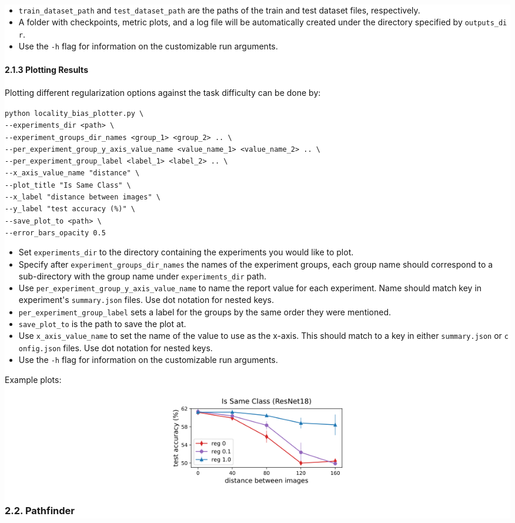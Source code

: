 - `train_dataset_path` and `test_dataset_path` are the paths of the train and test dataset files, respectively.
- A folder with checkpoints, metric plots, and a log file will be automatically created under the directory specified by ```outputs_dir```.
- Use the ```-h``` flag for information on the customizable run arguments.

#### 2.1.3 Plotting Results

Plotting different regularization options against the task difficulty can be done by:

```
python locality_bias_plotter.py \
--experiments_dir <path> \
--experiment_groups_dir_names <group_1> <group_2> .. \
--per_experiment_group_y_axis_value_name <value_name_1> <value_name_2> .. \
--per_experiment_group_label <label_1> <label_2> .. \
--x_axis_value_name "distance" \
--plot_title "Is Same Class" \
--x_label "distance between images" \
--y_label "test accuracy (%)" \
--save_plot_to <path> \
--error_bars_opacity 0.5 
```

- Set `experiments_dir` to the directory containing the experiments you would like to plot.
- Specify after `experiment_groups_dir_names` the names of the experiment groups, each group name should
  correspond to a sub-directory with the group name under `experiments_dir` path.
- Use `per_experiment_group_y_axis_value_name` to name the report value for each experiment.
  Name should match key in experiment's `summary.json` files. Use dot notation for nested keys.
- `per_experiment_group_label` sets a label for the groups by the same order they were mentioned.
- `save_plot_to` is the path to save the plot at.
- Use `x_axis_value_name` to set the name of the value to use as the x-axis. This should match to a key in either
  `summary.json` or `config.json` files. Use dot notation for nested keys.
- Use the ```-h``` flag for information on the customizable run arguments.

Example plots:

<p align="center">
  <img src="example_plots/locality_bias/is_same_resnet18_paper.png" alt="" width="300"/>
</p>

### 2.2. Pathfinder
